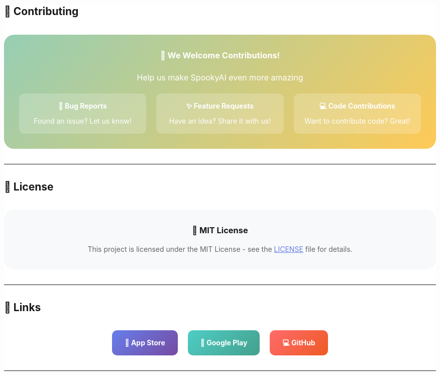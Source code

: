 
## 🤝 Contributing

<div style="background: linear-gradient(135deg, #96ceb4 0%, #feca57 100%); color: white; padding: 30px; border-radius: 20px; margin: 30px 0; text-align: center;">
  <h3 style="margin: 0 0 20px 0;">🌟 We Welcome Contributions!</h3>
  <p style="margin: 0 0 20px 0; font-size: 16px;">Help us make SpookyAI even more amazing</p>
  
  <div style="display: flex; justify-content: center; gap: 20px; flex-wrap: wrap;">
    <div style="background: rgba(255,255,255,0.2); padding: 15px; border-radius: 10px; flex: 1; min-width: 200px;">
      <h4 style="margin: 0 0 10px 0;">🐛 Bug Reports</h4>
      <p style="margin: 0; font-size: 14px;">Found an issue? Let us know!</p>
    </div>
    <div style="background: rgba(255,255,255,0.2); padding: 15px; border-radius: 10px; flex: 1; min-width: 200px;">
      <h4 style="margin: 0 0 10px 0;">✨ Feature Requests</h4>
      <p style="margin: 0; font-size: 14px;">Have an idea? Share it with us!</p>
    </div>
    <div style="background: rgba(255,255,255,0.2); padding: 15px; border-radius: 10px; flex: 1; min-width: 200px;">
      <h4 style="margin: 0 0 10px 0;">💻 Code Contributions</h4>
      <p style="margin: 0; font-size: 14px;">Want to contribute code? Great!</p>
    </div>
  </div>
</div>

---

## 📄 License

<div align="center" style="background: #f8f9fa; padding: 30px; border-radius: 20px; margin: 30px 0;">
  <h3 style="margin: 0 0 15px 0;">📜 MIT License</h3>
  <p style="margin: 0; color: #666;">This project is licensed under the MIT License - see the <a href="LICENSE" style="color: #667eea;">LICENSE</a> file for details.</p>
</div>

---

## 🔗 Links

<div align="center" style="margin: 30px 0;">
  <div style="display: flex; justify-content: center; gap: 20px; flex-wrap: wrap;">
    <a href="https://apps.apple.com/app/spookyai" style="background: linear-gradient(135deg, #667eea 0%, #764ba2 100%); color: white; padding: 15px 25px; border-radius: 10px; text-decoration: none; font-weight: bold;">
      🍎 App Store
    </a>
    <a href="https://play.google.com/store/apps/details?id=com.spookyai.app" style="background: linear-gradient(135deg, #4ecdc4 0%, #44a08d 100%); color: white; padding: 15px 25px; border-radius: 10px; text-decoration: none; font-weight: bold;">
      🤖 Google Play
    </a>
    <a href="https://github.com/furkanagess/SpookyAI" style="background: linear-gradient(135deg, #ff6b6b 0%, #ee5a24 100%); color: white; padding: 15px 25px; border-radius: 10px; text-decoration: none; font-weight: bold;">
      💻 GitHub
    </a>
  </div>
</div>

---